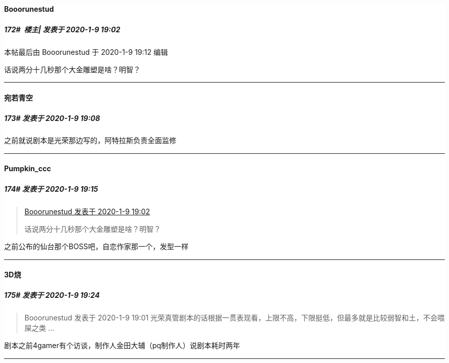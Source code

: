 ####  Booorunestud  
##### 172#         楼主| 发表于 2020-1-9 19:02



 本帖最后由 Booorunestud 于 2020-1-9 19:12 编辑 

话说两分十几秒那个大金雕塑是啥？明智？







-----

####  宛若青空  
##### 173#       发表于 2020-1-9 19:08




之前就说剧本是光荣那边写的，阿特拉斯负责全面监修







-----

####  Pumpkin_ccc  
##### 174#       发表于 2020-1-9 19:15



<blockquote><a href="httphttps://bbs.saraba1st.com/2b/forum.php?mod=redirect&amp;goto=findpost&amp;pid=46135909&amp;ptid=1861134" target="_blank">Booorunestud 发表于 2020-1-9 19:02</a>

话说两分十几秒那个大金雕塑是啥？明智？</blockquote>
之前公布的仙台那个BOSS吧，自恋作家那一个，发型一样







-----

####  3D烧  
##### 175#       发表于 2020-1-9 19:24



<blockquote>Booorunestud 发表于 2020-1-9 19:01
光荣真管剧本的话根据一贯表现看，上限不高，下限挺低，但最多就是比较弱智和土，不会喂屎之类 ...</blockquote>
剧本之前4gamer有个访谈，制作人金田大辅（pq制作人）说剧本耗时两年







-----
